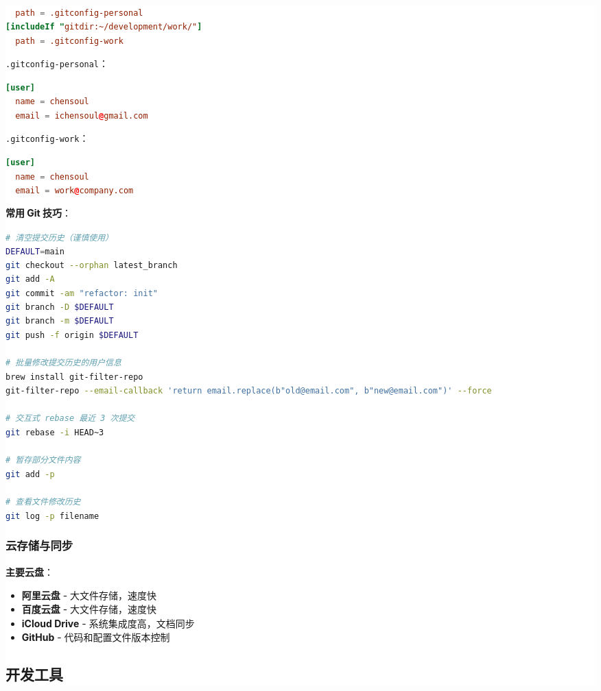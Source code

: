 ```toml
  path = .gitconfig-personal
[includeIf "gitdir:~/development/work/"]
  path = .gitconfig-work
```

`.gitconfig-personal`：
```toml
[user]
  name = chensoul
  email = ichensoul@gmail.com
```

`.gitconfig-work`：
```toml
[user]
  name = chensoul
  email = work@company.com
```

**常用 Git 技巧**：

```bash
# 清空提交历史（谨慎使用）
DEFAULT=main
git checkout --orphan latest_branch
git add -A
git commit -am "refactor: init"
git branch -D $DEFAULT
git branch -m $DEFAULT
git push -f origin $DEFAULT

# 批量修改提交历史的用户信息
brew install git-filter-repo
git-filter-repo --email-callback 'return email.replace(b"old@email.com", b"new@email.com")' --force

# 交互式 rebase 最近 3 次提交
git rebase -i HEAD~3

# 暂存部分文件内容
git add -p

# 查看文件修改历史
git log -p filename
```

### 云存储与同步

**主要云盘**：
- **阿里云盘** - 大文件存储，速度快
- **百度云盘** - 大文件存储，速度快
- **iCloud Drive** - 系统集成度高，文档同步
- **GitHub** - 代码和配置文件版本控制

## 开发工具

